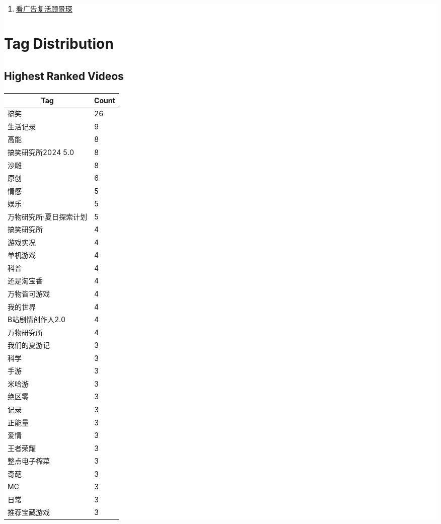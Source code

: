 1. [看广告复活顾景琛](https://www.bilibili.com/video/BV1tW42197eD)

# Tag Distribution
## Highest Ranked Videos


| Tag | Count |
| --- | --- |
| 搞笑 | 26 |
| 生活记录 | 9 |
| 高能 | 8 |
| 搞笑研究所2024 5.0 | 8 |
| 沙雕 | 8 |
| 原创 | 6 |
| 情感 | 5 |
| 娱乐 | 5 |
| 万物研究所·夏日探索计划 | 5 |
| 搞笑研究所 | 4 |
| 游戏实况 | 4 |
| 单机游戏 | 4 |
| 科普 | 4 |
| 还是淘宝香 | 4 |
| 万物皆可游戏 | 4 |
| 我的世界 | 4 |
| B站剧情创作人2.0 | 4 |
| 万物研究所 | 4 |
| 我们的夏游记 | 3 |
| 科学 | 3 |
| 手游 | 3 |
| 米哈游 | 3 |
| 绝区零 | 3 |
| 记录 | 3 |
| 正能量 | 3 |
| 爱情 | 3 |
| 王者荣耀 | 3 |
| 整点电子榨菜 | 3 |
| 奇葩 | 3 |
| MC | 3 |
| 日常 | 3 |
| 推荐宝藏游戏 | 3 |